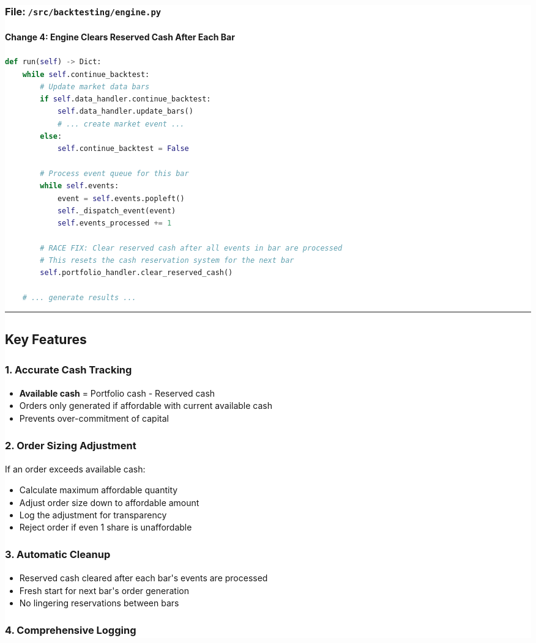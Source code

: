 ### File: `/src/backtesting/engine.py`

#### Change 4: Engine Clears Reserved Cash After Each Bar

```python
def run(self) -> Dict:
    while self.continue_backtest:
        # Update market data bars
        if self.data_handler.continue_backtest:
            self.data_handler.update_bars()
            # ... create market event ...
        else:
            self.continue_backtest = False

        # Process event queue for this bar
        while self.events:
            event = self.events.popleft()
            self._dispatch_event(event)
            self.events_processed += 1

        # RACE FIX: Clear reserved cash after all events in bar are processed
        # This resets the cash reservation system for the next bar
        self.portfolio_handler.clear_reserved_cash()

    # ... generate results ...
```

---

## Key Features

### 1. Accurate Cash Tracking

- **Available cash** = Portfolio cash - Reserved cash
- Orders only generated if affordable with current available cash
- Prevents over-commitment of capital

### 2. Order Sizing Adjustment

If an order exceeds available cash:
- Calculate maximum affordable quantity
- Adjust order size down to affordable amount
- Log the adjustment for transparency
- Reject order if even 1 share is unaffordable

### 3. Automatic Cleanup

- Reserved cash cleared after each bar's events are processed
- Fresh start for next bar's order generation
- No lingering reservations between bars

### 4. Comprehensive Logging
